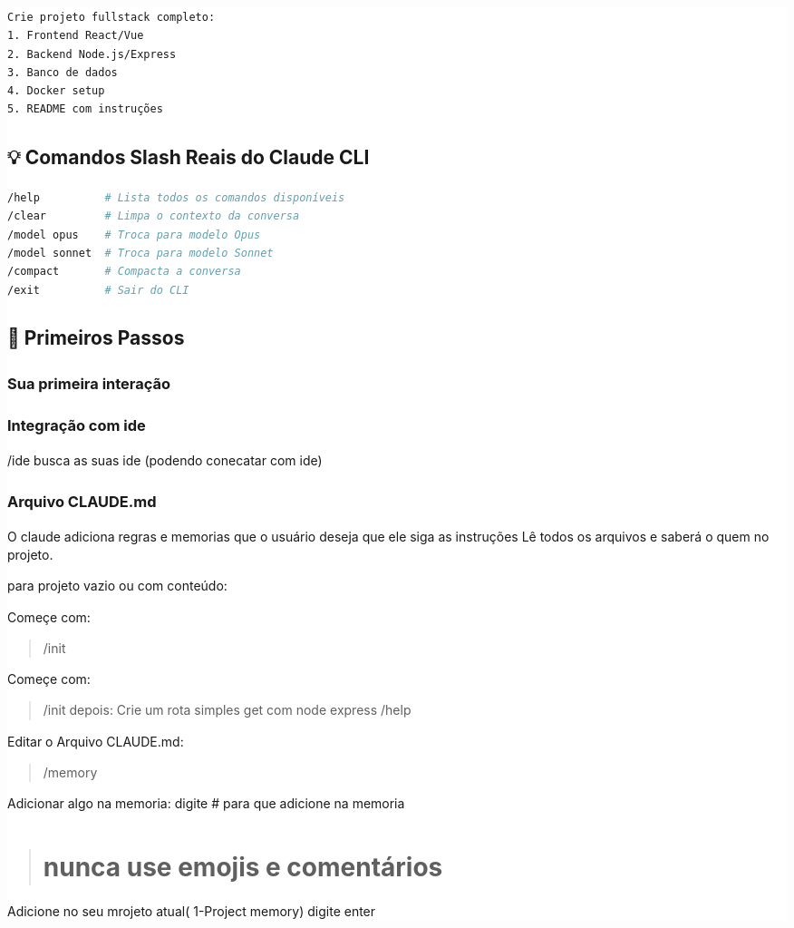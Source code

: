 ```
Crie projeto fullstack completo:
1. Frontend React/Vue
2. Backend Node.js/Express
3. Banco de dados
4. Docker setup
5. README com instruções
```

## 💡 Comandos Slash Reais do Claude CLI

```bash
/help          # Lista todos os comandos disponíveis
/clear         # Limpa o contexto da conversa
/model opus    # Troca para modelo Opus
/model sonnet  # Troca para modelo Sonnet
/compact       # Compacta a conversa
/exit          # Sair do CLI
```

## 🚀 Primeiros Passos

### Sua primeira interação

### Integração com ide

/ide busca as suas ide (podendo conecatar com ide)

### Arquivo CLAUDE.md

O claude adiciona regras e memorias que o usuário deseja que ele siga as instruções
Lê todos os arquivos e saberá o quem no projeto.

para projeto vazio ou com conteúdo:

Começe com:

> /init

Começe com:

> /init
> depois:
> Crie um rota simples get com node express
> /help

Editar o Arquivo CLAUDE.md:

> /memory

Adicionar algo na memoria: digite # para que adicione na memoria

> # nunca use emojis e comentários

Adicione no seu mrojeto atual( 1-Project memory)
digite enter
